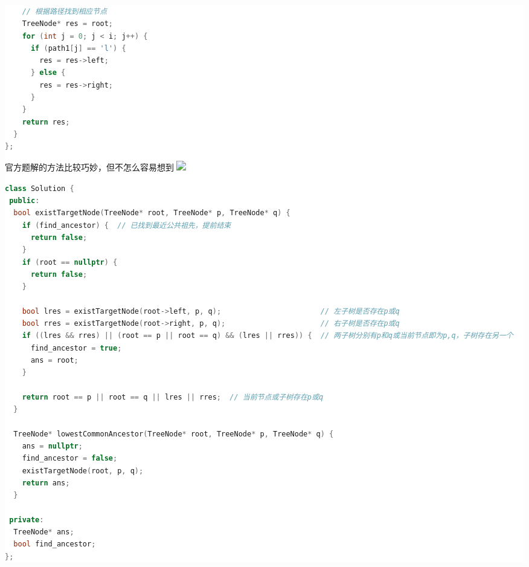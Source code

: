 ```cpp
    // 根据路径找到相应节点
    TreeNode* res = root;
    for (int j = 0; j < i; j++) {
      if (path1[j] == 'l') {
        res = res->left;
      } else {
        res = res->right;
      }
    }
    return res;
  }
};
```
官方题解的方法比较巧妙，但不怎么容易想到
![](https://img-blog.csdnimg.cn/71cbdd64cde7434897541ef3098eed59.png)

```cpp
class Solution {
 public:
  bool existTargetNode(TreeNode* root, TreeNode* p, TreeNode* q) {
    if (find_ancestor) {  // 已找到最近公共祖先，提前结束
      return false;
    }
    if (root == nullptr) {
      return false;
    }

    bool lres = existTargetNode(root->left, p, q);                       // 左子树是否存在p或q
    bool rres = existTargetNode(root->right, p, q);                      // 右子树是否存在p或q
    if ((lres && rres) || (root == p || root == q) && (lres || rres)) {  // 两子树分别有p和q或当前节点即为p,q，子树存在另一个
      find_ancestor = true;
      ans = root;
    }

    return root == p || root == q || lres || rres;  // 当前节点或子树存在p或q
  }

  TreeNode* lowestCommonAncestor(TreeNode* root, TreeNode* p, TreeNode* q) {
    ans = nullptr;
    find_ancestor = false;
    existTargetNode(root, p, q);
    return ans;
  }

 private:
  TreeNode* ans;
  bool find_ancestor;
};
```
